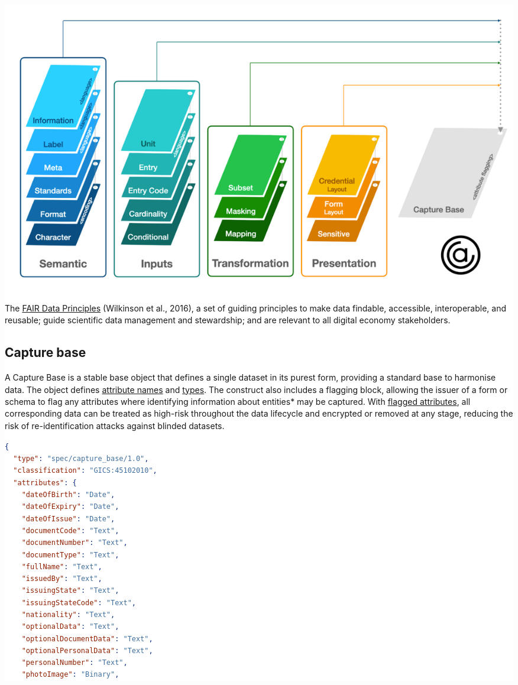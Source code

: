 ![OCA overview](/images/oca_overview.png)

The [FAIR Data Principles](https://www.nature.com/articles/sdata201618)
(Wilkinson et al., 2016), a set of guiding principles to make data findable,
accessible, interoperable, and reusable; guide scientific data management and
stewardship; and are relevant to all digital economy stakeholders.

## Capture base

A Capture Base is a stable base object that defines a single dataset in its
purest form, providing a standard base to harmonise data. The object defines
[attribute names](#attribute-name) and [types](). The construct also includes a flagging block,
allowing the issuer of a form or schema to flag any attributes where identifying
information about entities\* may be captured. With [flagged attributes](), all
corresponding data can be treated as high-risk throughout the data lifecycle and
encrypted or removed at any stage, reducing the risk of re-identification
attacks against blinded datasets.


```json
{
  "type": "spec/capture_base/1.0",
  "classification": "GICS:45102010",
  "attributes": {
    "dateOfBirth": "Date",
    "dateOfExpiry": "Date",
    "dateOfIssue": "Date",
    "documentCode": "Text",
    "documentNumber": "Text",
    "documentType": "Text",
    "fullName": "Text",
    "issuedBy": "Text",
    "issuingState": "Text",
    "issuingStateCode": "Text",
    "nationality": "Text",
    "optionalData": "Text",
    "optionalDocumentData": "Text",
    "optionalPersonalData": "Text",
    "personalNumber": "Text",
    "photoImage": "Binary",
```